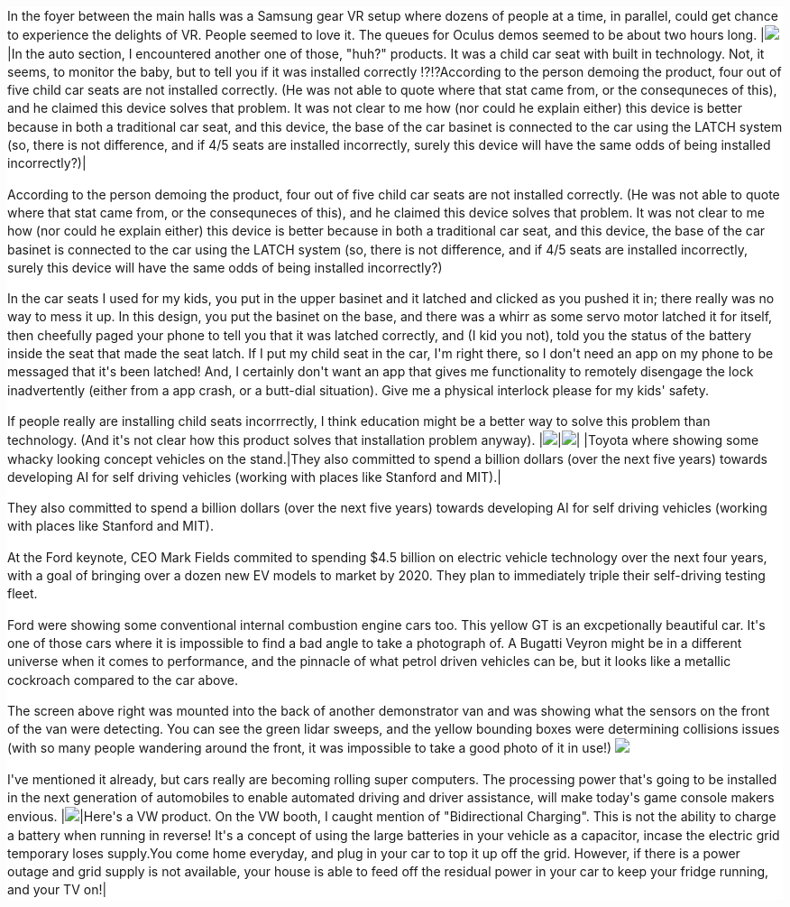 In the foyer between the main halls was a Samsung gear VR setup where dozens of people at a time, in parallel, could get chance to experience the delights of VR. People seemed to love it. The queues for Oculus demos seemed to be about two hours long.
|![](http://datagenetics.com/blog/january22016/carc.jpg)|In the auto section, I encountered another one of those, "huh?" products. It was a child car seat with built in technology. Not, it seems, to monitor the baby, but to tell you if it was installed correctly !?!?According to the person demoing the product, four out of five child car seats are not installed correctly. (He was not able to quote where that stat came from, or the consequneces of this), and he claimed this device solves that problem. It was not clear to me how (nor could he explain either) this device is better because in both a traditional car seat, and this device, the base of the car basinet is connected to the car using the LATCH system (so, there is not difference, and if 4/5 seats are installed incorrectly, surely this device will have the same odds of being installed incorrectly?)|

According to the person demoing the product, four out of five child car seats are not installed correctly. (He was not able to quote where that stat came from, or the consequneces of this), and he claimed this device solves that problem. It was not clear to me how (nor could he explain either) this device is better because in both a traditional car seat, and this device, the base of the car basinet is connected to the car using the LATCH system (so, there is not difference, and if 4/5 seats are installed incorrectly, surely this device will have the same odds of being installed incorrectly?)

In the car seats I used for my kids, you put in the upper basinet and it latched and clicked as you pushed it in; there really was no way to mess it up. In this design, you put the basinet on the base, and there was a whirr as some servo motor latched it for itself, then cheefully paged your phone to tell you that it was latched correctly, and (I kid you not), told you the status of the battery inside the seat that made the seat latch. If I put my child seat in the car, I'm right there, so I don't need an app on my phone to be messaged that it's been latched! And, I certainly don't want an app that gives me functionality to remotely disengage the lock inadvertently (either from a app crash, or a butt-dial situation). Give me a physical interlock please for my kids' safety. 

If people really are installing child seats incorrrectly, I think education might be a better way to solve this problem than technology. (And it's not clear how this product solves that installation problem anyway).
|![](http://datagenetics.com/blog/january22016/t1.jpg)|![](http://datagenetics.com/blog/january22016/t2.jpg)|
|Toyota where showing some whacky looking concept vehicles on the stand.|They also committed to spend a billion dollars (over the next five years) towards developing AI for self driving vehicles (working with places like Stanford and MIT).|

They also committed to spend a billion dollars (over the next five years) towards developing AI for self driving vehicles (working with places like Stanford and MIT).

At the Ford keynote, CEO Mark Fields commited to spending $4.5 billion on electric vehicle technology over the next four years, with a goal of bringing over a dozen new EV models to market by 2020. They plan to immediately triple their self-driving testing fleet.

Ford were showing some conventional internal combustion engine cars too. This yellow GT is an excpetionally beautiful car. It's one of those cars where it is impossible to find a bad angle to take a photograph of. A Bugatti Veyron might be in a different universe when it comes to performance, and the pinnacle of what petrol driven vehicles can be, but it looks like a metallic cockroach compared to the car above.

The screen above right was mounted into the back of another demonstrator van and was showing what the sensors on the front of the van were detecting. You can see the green lidar sweeps, and the yellow bounding boxes were determining collisions issues (with so many people wandering around the front, it was impossible to take a good photo of it in use!) 
![](http://datagenetics.com/blog/january22016/nv.jpg)


I've mentioned it already, but cars really are becoming rolling super computers. The processing power that's going to be installed in the next generation of automobiles to enable automated driving and driver assistance, will make today's game console makers envious.
|![](http://datagenetics.com/blog/january22016/vw.jpg)|Here's a VW product. On the VW booth, I caught mention of "Bidirectional Charging". This is not the ability to charge a battery when running in reverse! It's a concept of using the large batteries in your vehicle as a capacitor, incase the electric grid temporary loses supply.You come home everyday, and plug in your car to top it up off the grid. However, if there is a power outage and grid supply is not available, your house is able to feed off the residual power in your car to keep your fridge running, and your TV on!|
